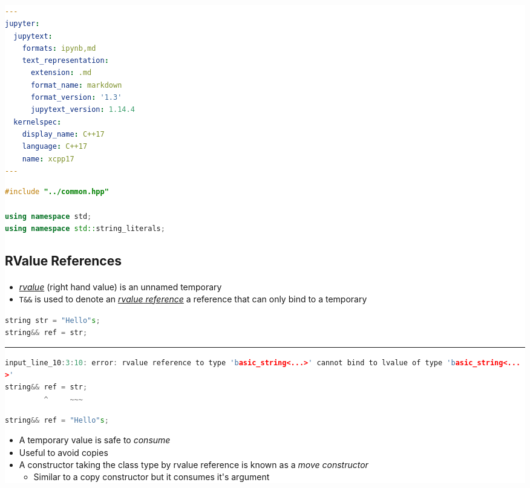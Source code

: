 ```yaml
---
jupyter:
  jupytext:
    formats: ipynb,md
    text_representation:
      extension: .md
      format_name: markdown
      format_version: '1.3'
      jupytext_version: 1.14.4
  kernelspec:
    display_name: C++17
    language: C++17
    name: xcpp17
---
```


```c++ slideshow={"slide_type": "skip"}
#include "../common.hpp"

using namespace std;
using namespace std::string_literals;
```


## RValue References

- [_rvalue_](http://en.cppreference.com/w/cpp/language/value_category) (right hand value) is an unnamed temporary
- `T&&` is used to denote an [_rvalue reference_](http://en.cppreference.com/w/cpp/language/reference) a reference that can only bind to a temporary



```cpp
string str = "Hello"s;
string&& ref = str;
```
---
```cpp
input_line_10:3:10: error: rvalue reference to type 'basic_string<...>' cannot bind to lvalue of type 'basic_string<...>'
string&& ref = str;
         ^     ~~~
```


```c++ slideshow={"slide_type": "fragment"}
string&& ref = "Hello"s;
```


- A temporary value is safe to _consume_
- Useful to avoid copies
- A constructor taking the class type by rvalue reference is known as a _move constructor_
    - Similar to a copy constructor but it consumes it's argument
